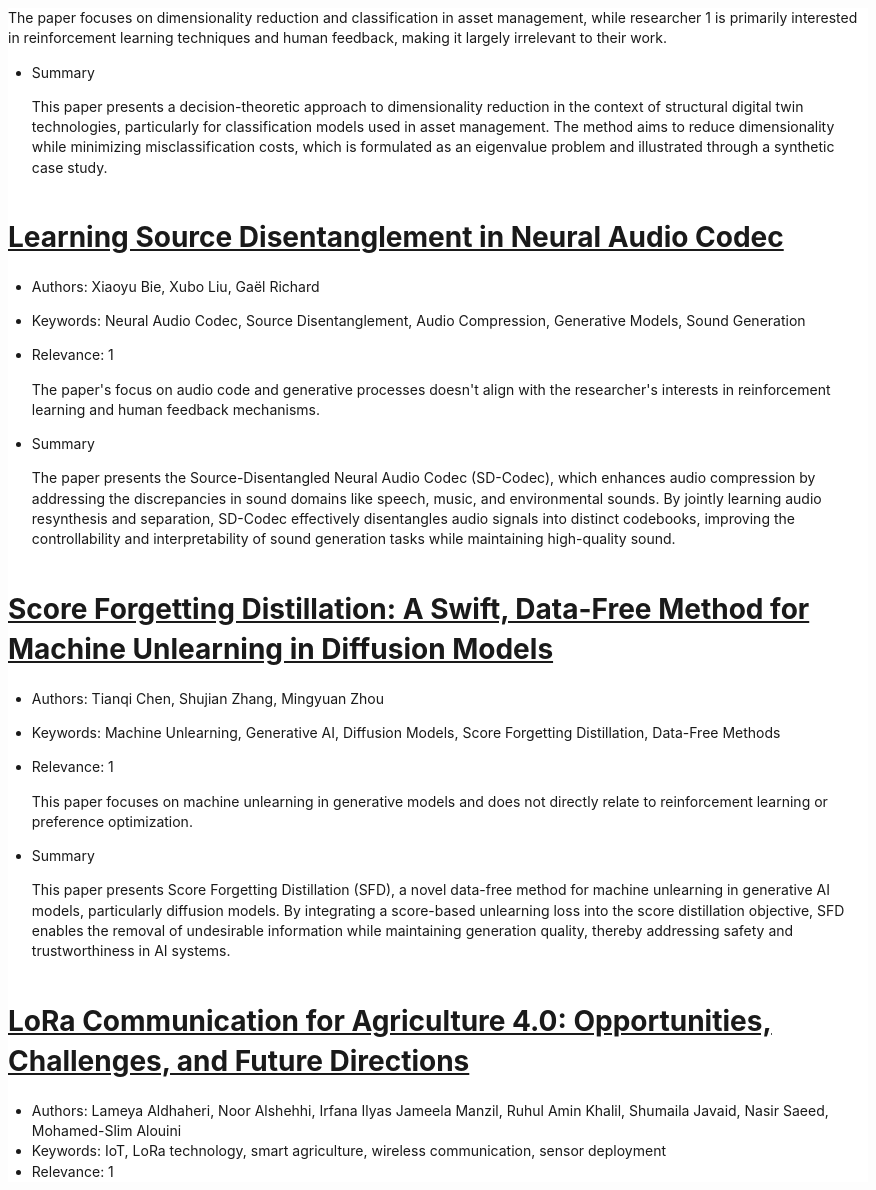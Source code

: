   The paper focuses on dimensionality reduction and classification in asset management, while researcher 1 is primarily interested in reinforcement learning techniques and human feedback, making it largely irrelevant to their work.  
- Summary

  This paper presents a decision-theoretic approach to dimensionality reduction in the context of structural digital twin technologies, particularly for classification models used in asset management. The method aims to reduce dimensionality while minimizing misclassification costs, which is formulated as an eigenvalue problem and illustrated through a synthetic case study.  
# [Learning Source Disentanglement in Neural Audio Codec](http://arxiv.org/abs/2409.11228v1)
- Authors: Xiaoyu Bie, Xubo Liu, Gaël Richard
- Keywords: Neural Audio Codec, Source Disentanglement, Audio Compression, Generative Models, Sound Generation
- Relevance: 1

  The paper's focus on audio code and generative processes doesn't align with the researcher's interests in reinforcement learning and human feedback mechanisms.  
- Summary

  The paper presents the Source-Disentangled Neural Audio Codec (SD-Codec), which enhances audio compression by addressing the discrepancies in sound domains like speech, music, and environmental sounds. By jointly learning audio resynthesis and separation, SD-Codec effectively disentangles audio signals into distinct codebooks, improving the controllability and interpretability of sound generation tasks while maintaining high-quality sound.  
# [Score Forgetting Distillation: A Swift, Data-Free Method for Machine   Unlearning in Diffusion Models](http://arxiv.org/abs/2409.11219v1)
- Authors: Tianqi Chen, Shujian Zhang, Mingyuan Zhou
- Keywords: Machine Unlearning, Generative AI, Diffusion Models, Score Forgetting Distillation, Data-Free Methods
- Relevance: 1

  This paper focuses on machine unlearning in generative models and does not directly relate to reinforcement learning or preference optimization.  
- Summary

  This paper presents Score Forgetting Distillation (SFD), a novel data-free method for machine unlearning in generative AI models, particularly diffusion models. By integrating a score-based unlearning loss into the score distillation objective, SFD enables the removal of undesirable information while maintaining generation quality, thereby addressing safety and trustworthiness in AI systems.  
# [LoRa Communication for Agriculture 4.0: Opportunities, Challenges, and   Future Directions](http://arxiv.org/abs/2409.11200v1)
- Authors: Lameya Aldhaheri, Noor Alshehhi, Irfana Ilyas Jameela Manzil, Ruhul Amin Khalil, Shumaila Javaid, Nasir Saeed, Mohamed-Slim Alouini
- Keywords: IoT, LoRa technology, smart agriculture, wireless communication, sensor deployment
- Relevance: 1
